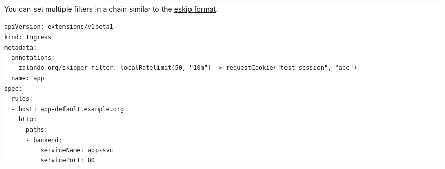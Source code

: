You can set multiple filters in a chain similar to the [eskip format](https://godoc.org/github.com/zalando/skipper/eskip).

    apiVersion: extensions/v1beta1
    kind: Ingress
    metadata:
      annotations:
        zalando.org/skipper-filter: localRatelimit(50, "10m") -> requestCookie("test-session", "abc")
      name: app
    spec:
      rules:
      - host: app-default.example.org
        http:
          paths:
          - backend:
              serviceName: app-svc
              servicePort: 80
